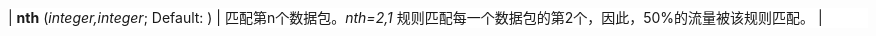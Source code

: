 | **nth** (_integer,integer_; Default: )                                                                                                                                                                                                                                                                                                                                                                                                                                                                                                                                                                                                                                                                                                                                                                                                                                                                                                                                                                                                                                                                                                                                                                                                                                                                                                                                                                                                                                                                                                                                                                                                                                                                                                                                                                                                                                                                                                                                                                                                                                                                                                                                       | 匹配第n个数据包。_nth=2,1_ 规则匹配每一个数据包的第2个，因此，50%的流量被该规则匹配。                                                                                                                                                                                                                                                                                                                                                                                                                                                                                                                                                                                                                                                                                                                                                                                                                                                                                                      |